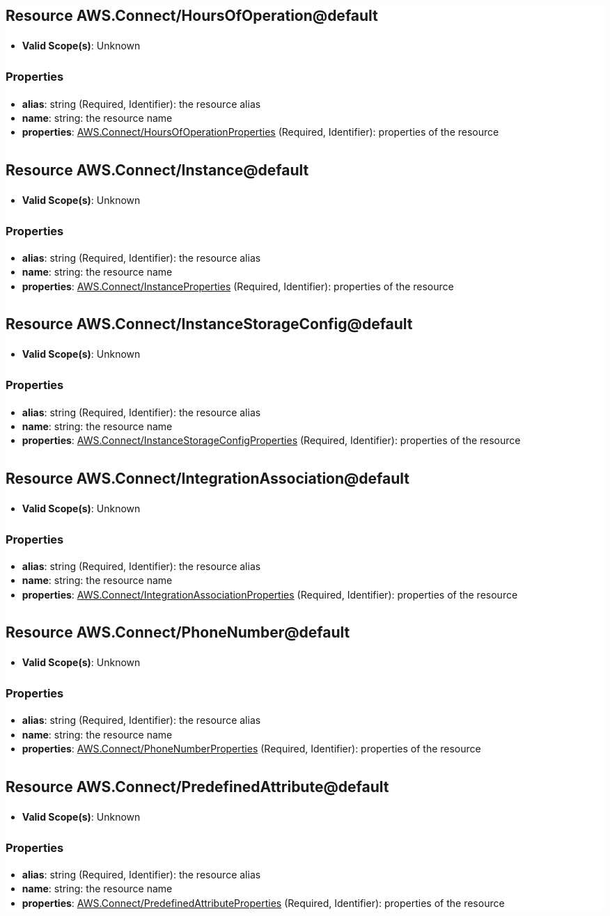 ## Resource AWS.Connect/HoursOfOperation@default
* **Valid Scope(s)**: Unknown
### Properties
* **alias**: string (Required, Identifier): the resource alias
* **name**: string: the resource name
* **properties**: [AWS.Connect/HoursOfOperationProperties](#awsconnecthoursofoperationproperties) (Required, Identifier): properties of the resource

## Resource AWS.Connect/Instance@default
* **Valid Scope(s)**: Unknown
### Properties
* **alias**: string (Required, Identifier): the resource alias
* **name**: string: the resource name
* **properties**: [AWS.Connect/InstanceProperties](#awsconnectinstanceproperties) (Required, Identifier): properties of the resource

## Resource AWS.Connect/InstanceStorageConfig@default
* **Valid Scope(s)**: Unknown
### Properties
* **alias**: string (Required, Identifier): the resource alias
* **name**: string: the resource name
* **properties**: [AWS.Connect/InstanceStorageConfigProperties](#awsconnectinstancestorageconfigproperties) (Required, Identifier): properties of the resource

## Resource AWS.Connect/IntegrationAssociation@default
* **Valid Scope(s)**: Unknown
### Properties
* **alias**: string (Required, Identifier): the resource alias
* **name**: string: the resource name
* **properties**: [AWS.Connect/IntegrationAssociationProperties](#awsconnectintegrationassociationproperties) (Required, Identifier): properties of the resource

## Resource AWS.Connect/PhoneNumber@default
* **Valid Scope(s)**: Unknown
### Properties
* **alias**: string (Required, Identifier): the resource alias
* **name**: string: the resource name
* **properties**: [AWS.Connect/PhoneNumberProperties](#awsconnectphonenumberproperties) (Required, Identifier): properties of the resource

## Resource AWS.Connect/PredefinedAttribute@default
* **Valid Scope(s)**: Unknown
### Properties
* **alias**: string (Required, Identifier): the resource alias
* **name**: string: the resource name
* **properties**: [AWS.Connect/PredefinedAttributeProperties](#awsconnectpredefinedattributeproperties) (Required, Identifier): properties of the resource
